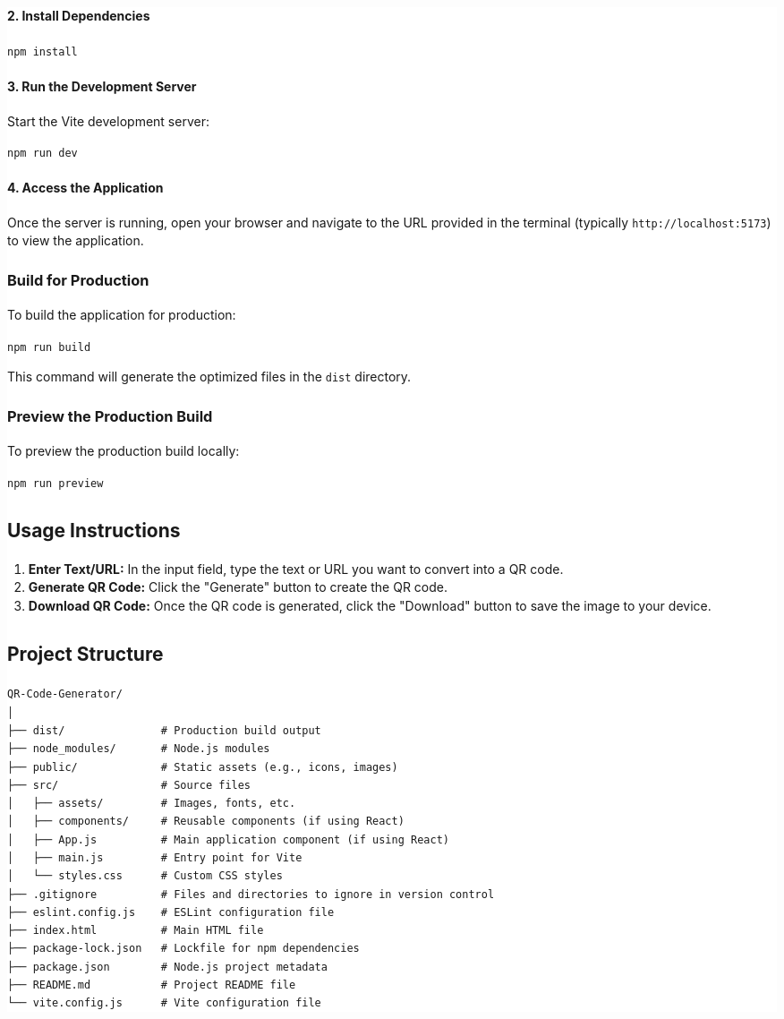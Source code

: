 #### 2. Install Dependencies

```bash
npm install
```

#### 3. Run the Development Server

Start the Vite development server:

```bash
npm run dev
```

#### 4. Access the Application

Once the server is running, open your browser and navigate to the URL provided in the terminal (typically `http://localhost:5173`) to view the application.

### Build for Production

To build the application for production:

```bash
npm run build
```

This command will generate the optimized files in the `dist` directory.

### Preview the Production Build

To preview the production build locally:

```bash
npm run preview
```

## Usage Instructions

1. **Enter Text/URL:** In the input field, type the text or URL you want to convert into a QR code.
2. **Generate QR Code:** Click the "Generate" button to create the QR code.
3. **Download QR Code:** Once the QR code is generated, click the "Download" button to save the image to your device.

## Project Structure

```plaintext
QR-Code-Generator/
│
├── dist/               # Production build output
├── node_modules/       # Node.js modules
├── public/             # Static assets (e.g., icons, images)
├── src/                # Source files
│   ├── assets/         # Images, fonts, etc.
│   ├── components/     # Reusable components (if using React)
│   ├── App.js          # Main application component (if using React)
│   ├── main.js         # Entry point for Vite
│   └── styles.css      # Custom CSS styles
├── .gitignore          # Files and directories to ignore in version control
├── eslint.config.js    # ESLint configuration file
├── index.html          # Main HTML file
├── package-lock.json   # Lockfile for npm dependencies
├── package.json        # Node.js project metadata
├── README.md           # Project README file
└── vite.config.js      # Vite configuration file
```
